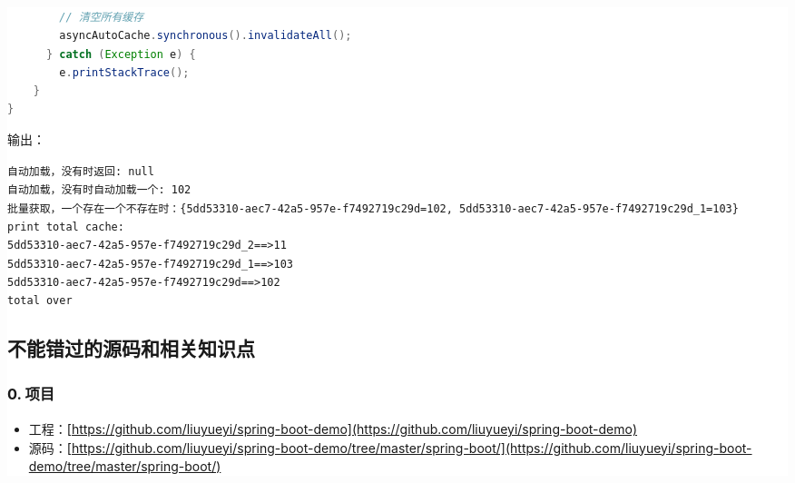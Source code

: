 ```java
        // 清空所有缓存
        asyncAutoCache.synchronous().invalidateAll();
      } catch (Exception e) {
        e.printStackTrace();
    }
}
```

输出：

```text
自动加载，没有时返回: null
自动加载，没有时自动加载一个: 102
批量获取，一个存在一个不存在时：{5dd53310-aec7-42a5-957e-f7492719c29d=102, 5dd53310-aec7-42a5-957e-f7492719c29d_1=103}
print total cache:
5dd53310-aec7-42a5-957e-f7492719c29d_2==>11
5dd53310-aec7-42a5-957e-f7492719c29d_1==>103
5dd53310-aec7-42a5-957e-f7492719c29d==>102
total over
```

## 不能错过的源码和相关知识点

### 0. 项目

- 工程：[https://github.com/liuyueyi/spring-boot-demo](https://github.com/liuyueyi/spring-boot-demo)
- 源码：[https://github.com/liuyueyi/spring-boot-demo/tree/master/spring-boot/](https://github.com/liuyueyi/spring-boot-demo/tree/master/spring-boot/)
